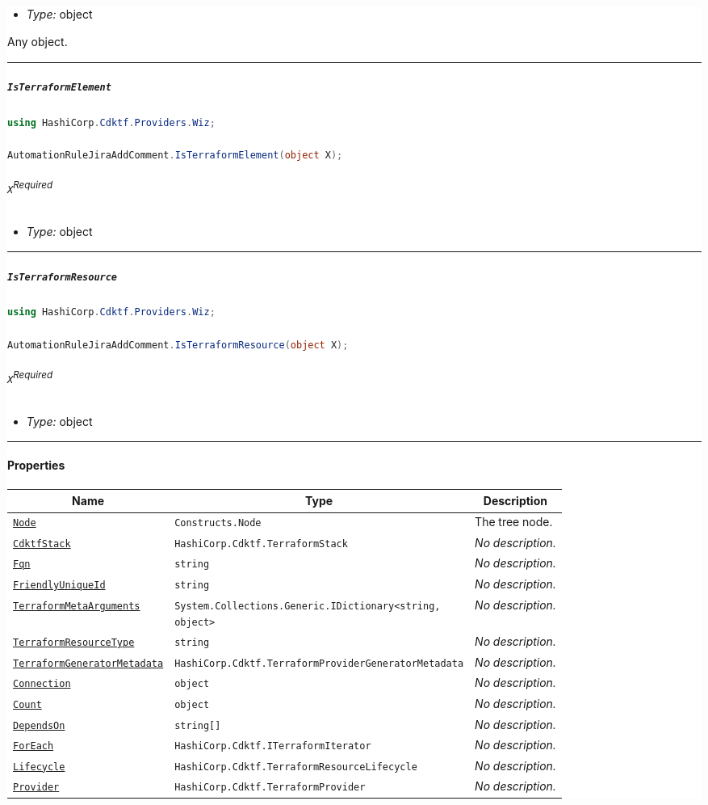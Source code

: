 - *Type:* object

Any object.

---

##### `IsTerraformElement` <a name="IsTerraformElement" id="rhizo-co-terraform-provider-wiz.automationRuleJiraAddComment.AutomationRuleJiraAddComment.isTerraformElement"></a>

```csharp
using HashiCorp.Cdktf.Providers.Wiz;

AutomationRuleJiraAddComment.IsTerraformElement(object X);
```

###### `X`<sup>Required</sup> <a name="X" id="rhizo-co-terraform-provider-wiz.automationRuleJiraAddComment.AutomationRuleJiraAddComment.isTerraformElement.parameter.x"></a>

- *Type:* object

---

##### `IsTerraformResource` <a name="IsTerraformResource" id="rhizo-co-terraform-provider-wiz.automationRuleJiraAddComment.AutomationRuleJiraAddComment.isTerraformResource"></a>

```csharp
using HashiCorp.Cdktf.Providers.Wiz;

AutomationRuleJiraAddComment.IsTerraformResource(object X);
```

###### `X`<sup>Required</sup> <a name="X" id="rhizo-co-terraform-provider-wiz.automationRuleJiraAddComment.AutomationRuleJiraAddComment.isTerraformResource.parameter.x"></a>

- *Type:* object

---

#### Properties <a name="Properties" id="Properties"></a>

| **Name** | **Type** | **Description** |
| --- | --- | --- |
| <code><a href="#rhizo-co-terraform-provider-wiz.automationRuleJiraAddComment.AutomationRuleJiraAddComment.property.node">Node</a></code> | <code>Constructs.Node</code> | The tree node. |
| <code><a href="#rhizo-co-terraform-provider-wiz.automationRuleJiraAddComment.AutomationRuleJiraAddComment.property.cdktfStack">CdktfStack</a></code> | <code>HashiCorp.Cdktf.TerraformStack</code> | *No description.* |
| <code><a href="#rhizo-co-terraform-provider-wiz.automationRuleJiraAddComment.AutomationRuleJiraAddComment.property.fqn">Fqn</a></code> | <code>string</code> | *No description.* |
| <code><a href="#rhizo-co-terraform-provider-wiz.automationRuleJiraAddComment.AutomationRuleJiraAddComment.property.friendlyUniqueId">FriendlyUniqueId</a></code> | <code>string</code> | *No description.* |
| <code><a href="#rhizo-co-terraform-provider-wiz.automationRuleJiraAddComment.AutomationRuleJiraAddComment.property.terraformMetaArguments">TerraformMetaArguments</a></code> | <code>System.Collections.Generic.IDictionary<string, object></code> | *No description.* |
| <code><a href="#rhizo-co-terraform-provider-wiz.automationRuleJiraAddComment.AutomationRuleJiraAddComment.property.terraformResourceType">TerraformResourceType</a></code> | <code>string</code> | *No description.* |
| <code><a href="#rhizo-co-terraform-provider-wiz.automationRuleJiraAddComment.AutomationRuleJiraAddComment.property.terraformGeneratorMetadata">TerraformGeneratorMetadata</a></code> | <code>HashiCorp.Cdktf.TerraformProviderGeneratorMetadata</code> | *No description.* |
| <code><a href="#rhizo-co-terraform-provider-wiz.automationRuleJiraAddComment.AutomationRuleJiraAddComment.property.connection">Connection</a></code> | <code>object</code> | *No description.* |
| <code><a href="#rhizo-co-terraform-provider-wiz.automationRuleJiraAddComment.AutomationRuleJiraAddComment.property.count">Count</a></code> | <code>object</code> | *No description.* |
| <code><a href="#rhizo-co-terraform-provider-wiz.automationRuleJiraAddComment.AutomationRuleJiraAddComment.property.dependsOn">DependsOn</a></code> | <code>string[]</code> | *No description.* |
| <code><a href="#rhizo-co-terraform-provider-wiz.automationRuleJiraAddComment.AutomationRuleJiraAddComment.property.forEach">ForEach</a></code> | <code>HashiCorp.Cdktf.ITerraformIterator</code> | *No description.* |
| <code><a href="#rhizo-co-terraform-provider-wiz.automationRuleJiraAddComment.AutomationRuleJiraAddComment.property.lifecycle">Lifecycle</a></code> | <code>HashiCorp.Cdktf.TerraformResourceLifecycle</code> | *No description.* |
| <code><a href="#rhizo-co-terraform-provider-wiz.automationRuleJiraAddComment.AutomationRuleJiraAddComment.property.provider">Provider</a></code> | <code>HashiCorp.Cdktf.TerraformProvider</code> | *No description.* |